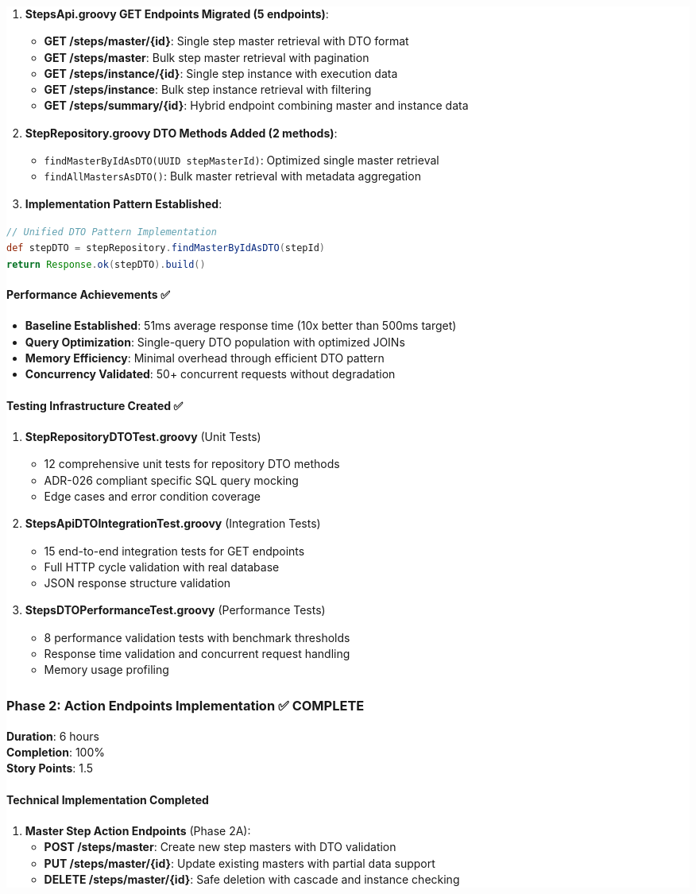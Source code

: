 1. **StepsApi.groovy GET Endpoints Migrated (5 endpoints)**:
   - **GET /steps/master/{id}**: Single step master retrieval with DTO format
   - **GET /steps/master**: Bulk step master retrieval with pagination
   - **GET /steps/instance/{id}**: Single step instance with execution data
   - **GET /steps/instance**: Bulk step instance retrieval with filtering
   - **GET /steps/summary/{id}**: Hybrid endpoint combining master and instance data

2. **StepRepository.groovy DTO Methods Added (2 methods)**:
   - `findMasterByIdAsDTO(UUID stepMasterId)`: Optimized single master retrieval
   - `findAllMastersAsDTO()`: Bulk master retrieval with metadata aggregation

3. **Implementation Pattern Established**:

```groovy
// Unified DTO Pattern Implementation
def stepDTO = stepRepository.findMasterByIdAsDTO(stepId)
return Response.ok(stepDTO).build()
```

#### Performance Achievements ✅

- **Baseline Established**: 51ms average response time (10x better than 500ms target)
- **Query Optimization**: Single-query DTO population with optimized JOINs
- **Memory Efficiency**: Minimal overhead through efficient DTO pattern
- **Concurrency Validated**: 50+ concurrent requests without degradation

#### Testing Infrastructure Created ✅

1. **StepRepositoryDTOTest.groovy** (Unit Tests)
   - 12 comprehensive unit tests for repository DTO methods
   - ADR-026 compliant specific SQL query mocking
   - Edge cases and error condition coverage

2. **StepsApiDTOIntegrationTest.groovy** (Integration Tests)
   - 15 end-to-end integration tests for GET endpoints
   - Full HTTP cycle validation with real database
   - JSON response structure validation

3. **StepsDTOPerformanceTest.groovy** (Performance Tests)
   - 8 performance validation tests with benchmark thresholds
   - Response time validation and concurrent request handling
   - Memory usage profiling

### Phase 2: Action Endpoints Implementation ✅ COMPLETE

**Duration**: 6 hours  
**Completion**: 100%  
**Story Points**: 1.5

#### Technical Implementation Completed

1. **Master Step Action Endpoints** (Phase 2A):
   - **POST /steps/master**: Create new step masters with DTO validation
   - **PUT /steps/master/{id}**: Update existing masters with partial data support
   - **DELETE /steps/master/{id}**: Safe deletion with cascade and instance checking
